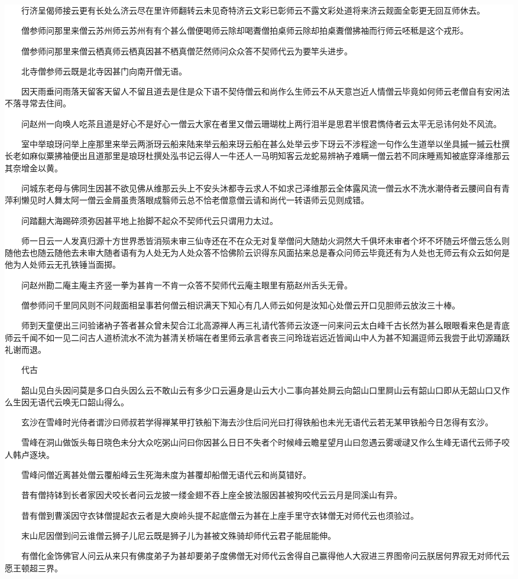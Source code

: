 　　行济呈偈师接云更有长处么济云尽在里许师翻转云未见奇特济云文彩已彰师云不露文彩处道将来济云觌面全彰更无回互师休去。

　　僧参师问那里来僧云苏州师云苏州有有个甚么僧便喝师云除却喝聻僧拍桌师云除却拍桌聻僧拂袖而行师云呸秪是这个戎形。

　　僧参师问那里来僧云栖真师云栖真因甚不栖真僧茫然师问众众答不契师代云为要竿头进步。

　　北寺僧参师云既是北寺因甚门向南开僧无语。

　　因天雨垂问雨落天留客天留人不留且道去是住是众下语不契侍僧云和尚作么生师云不从天意岂近人情僧云毕竟如何师云老僧自有安闲法不落寻常去住间。

　　问赵州一向唤人吃茶且道是好心不是好心一僧云大家在者里又僧云珊瑚枕上两行泪半是思君半恨君懏侍者云太平无忌讳何处不风流。

　　室中举琅玡问举上座那里来举云两浙玡云船来陆来举云船来玡云船在甚么处举云步下玡云不涉程途一句作么生道举以坐具摵一摵云杜撰长老如麻似粟拂袖便出且道那里是琅玡杜撰处泓书记云得人一牛还人一马明知客云龙蛇易辨衲子难瞒一僧云若不同床睡焉知被底穿泽维那云其奈增金以黄。

　　问城东老母与佛同生因甚不欲见佛从维那云头上不安头沐都寺云求人不如求己泽维那云全体露风流一僧云水不洗水潮侍者云腰间自有青萍利懒见时人舞太阿一僧云金屑虽贵落眼成翳师云总不恰老僧意僧云请和尚代一转语师云见则成错。

　　问踏翻大海踢碎须弥因甚平地上抬脚不起众不契师代云只谓用力太过。

　　师一日云一人发真归源十方世界悉皆消殒未审三仙寺还在不在众无对复举僧问大随劫火洞然大千俱坏未审者个坏不坏随云坏僧云恁么则随他去也随云随他去未审大随者语有为人处无为人处众答不恰佛阶云识得东风面拈来总是春众问师云毕竟还有为人处也无师云有众云如何是他为人处师云无孔铁锤当面掷。

　　问赵州勘二庵主庵主齐竖一拳为甚肯一不肯一众答不契师代云庵主眼里有筋赵州舌头无骨。

　　僧参师问千里同风则不问觌面相呈事若何僧云相识满天下知心有几人师云如何是汝知心处僧云开口见胆师云放汝三十棒。

　　师到天童便出三问验诸衲子答者甚众曾未契合江北高源禅人再三礼请代答师云汝逐一问来问云太白峰千古长然为甚么眼眼看来色是青底师云千闻不如一见二问古人道桥流水不流为甚清关桥端在者里师云承言者丧三问玲珑岩远近皆闻山中人为甚不知漏逗师云我尝于此切源踊跃礼谢而退。

　　代古

　　韶山见白头因问莫是多口白头因么云不敢山云有多少口云遍身是山云大小二事向甚处屙云向韶山口里屙山云有韶山口即从无韶山口又作么生因无语代云唤无口韶山得么。

　　玄沙在雪峰时光侍者谓沙曰师叔若学得禅某甲打铁船下海去沙住后问光曰打得铁船也未光无语代云若无某甲铁船今日怎得有玄沙。

　　雪峰在洞山做饭头每日晓色未分大众吃粥山问曰你因甚么日日不失者个时候峰云瞻星望月山曰忽遇云雾叆叇又作么生峰无语代云师子咬人韩卢逐块。

　　雪峰问僧近离甚处僧云覆船峰云生死海未度为甚覆却船僧无语代云和尚莫错好。

　　昔有僧持钵到长者家因犬咬长者问云龙披一缕金翅不吞上座全披法服因甚被狗咬代云云月是同溪山有异。

　　昔有僧到曹溪因守衣钵僧提起衣云者是大庾岭头提不起底僧云为甚在上座手里守衣钵僧无对师代云也须验过。

　　末山尼因僧到问云谁僧云狮子儿尼云既是狮子儿为甚被文殊骑却师代云君子能屈能伸。

　　有僧化金饰佛官人问云从来只有佛度弟子为甚却要弟子度佛僧无对师代云舍得自己赢得他人大寂进三界图帝问云朕居何界寂无对师代云愿王顿超三界。

